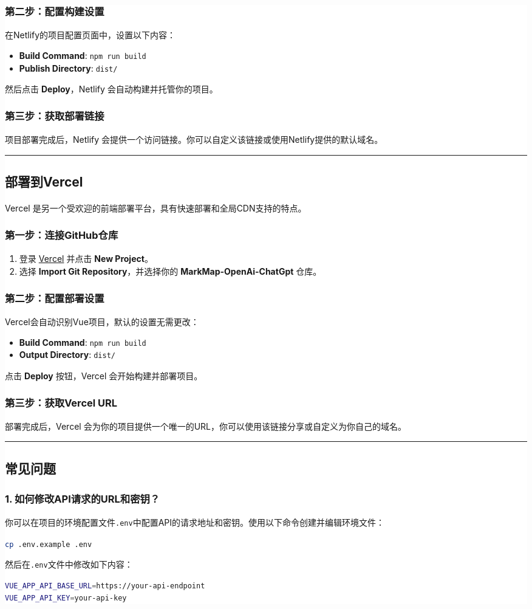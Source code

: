 ### 第二步：配置构建设置

在Netlify的项目配置页面中，设置以下内容：

- **Build Command**: `npm run build`
- **Publish Directory**: `dist/`

然后点击 **Deploy**，Netlify 会自动构建并托管你的项目。

### 第三步：获取部署链接

项目部署完成后，Netlify 会提供一个访问链接。你可以自定义该链接或使用Netlify提供的默认域名。

---

## 部署到Vercel

Vercel 是另一个受欢迎的前端部署平台，具有快速部署和全局CDN支持的特点。

### 第一步：连接GitHub仓库

1. 登录 [Vercel](https://vercel.com/) 并点击 **New Project**。
2. 选择 **Import Git Repository**，并选择你的 **MarkMap-OpenAi-ChatGpt** 仓库。

### 第二步：配置部署设置

Vercel会自动识别Vue项目，默认的设置无需更改：

- **Build Command**: `npm run build`
- **Output Directory**: `dist/`

点击 **Deploy** 按钮，Vercel 会开始构建并部署项目。

### 第三步：获取Vercel URL

部署完成后，Vercel 会为你的项目提供一个唯一的URL，你可以使用该链接分享或自定义为你自己的域名。

---


## 常见问题

### 1. 如何修改API请求的URL和密钥？
你可以在项目的环境配置文件`.env`中配置API的请求地址和密钥。使用以下命令创建并编辑环境文件：

```bash
cp .env.example .env
```

然后在`.env`文件中修改如下内容：

```bash
VUE_APP_API_BASE_URL=https://your-api-endpoint
VUE_APP_API_KEY=your-api-key
```
